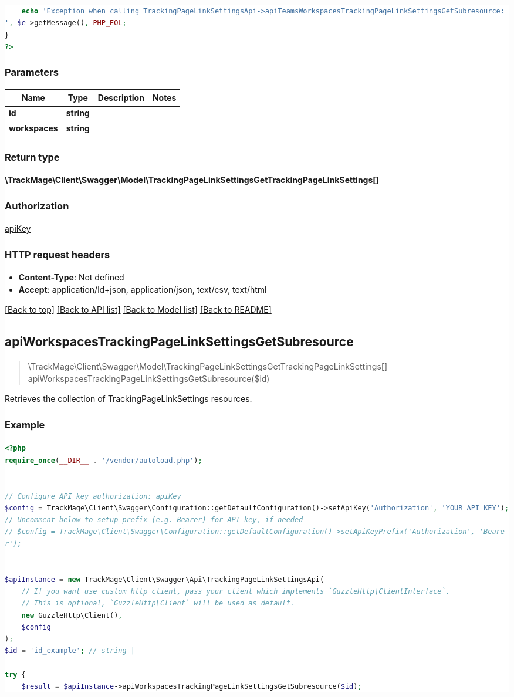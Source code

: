```php
    echo 'Exception when calling TrackingPageLinkSettingsApi->apiTeamsWorkspacesTrackingPageLinkSettingsGetSubresource: ', $e->getMessage(), PHP_EOL;
}
?>
```

### Parameters


Name | Type | Description  | Notes
------------- | ------------- | ------------- | -------------
 **id** | **string**|  |
 **workspaces** | **string**|  |

### Return type

[**\TrackMage\Client\Swagger\Model\TrackingPageLinkSettingsGetTrackingPageLinkSettings[]**](../Model/TrackingPageLinkSettingsGetTrackingPageLinkSettings.md)

### Authorization

[apiKey](../../README.md#apiKey)

### HTTP request headers

- **Content-Type**: Not defined
- **Accept**: application/ld+json, application/json, text/csv, text/html

[[Back to top]](#) [[Back to API list]](../../README.md#documentation-for-api-endpoints)
[[Back to Model list]](../../README.md#documentation-for-models)
[[Back to README]](../../README.md)


## apiWorkspacesTrackingPageLinkSettingsGetSubresource

> \TrackMage\Client\Swagger\Model\TrackingPageLinkSettingsGetTrackingPageLinkSettings[] apiWorkspacesTrackingPageLinkSettingsGetSubresource($id)

Retrieves the collection of TrackingPageLinkSettings resources.

### Example

```php
<?php
require_once(__DIR__ . '/vendor/autoload.php');


// Configure API key authorization: apiKey
$config = TrackMage\Client\Swagger\Configuration::getDefaultConfiguration()->setApiKey('Authorization', 'YOUR_API_KEY');
// Uncomment below to setup prefix (e.g. Bearer) for API key, if needed
// $config = TrackMage\Client\Swagger\Configuration::getDefaultConfiguration()->setApiKeyPrefix('Authorization', 'Bearer');


$apiInstance = new TrackMage\Client\Swagger\Api\TrackingPageLinkSettingsApi(
    // If you want use custom http client, pass your client which implements `GuzzleHttp\ClientInterface`.
    // This is optional, `GuzzleHttp\Client` will be used as default.
    new GuzzleHttp\Client(),
    $config
);
$id = 'id_example'; // string | 

try {
    $result = $apiInstance->apiWorkspacesTrackingPageLinkSettingsGetSubresource($id);
```